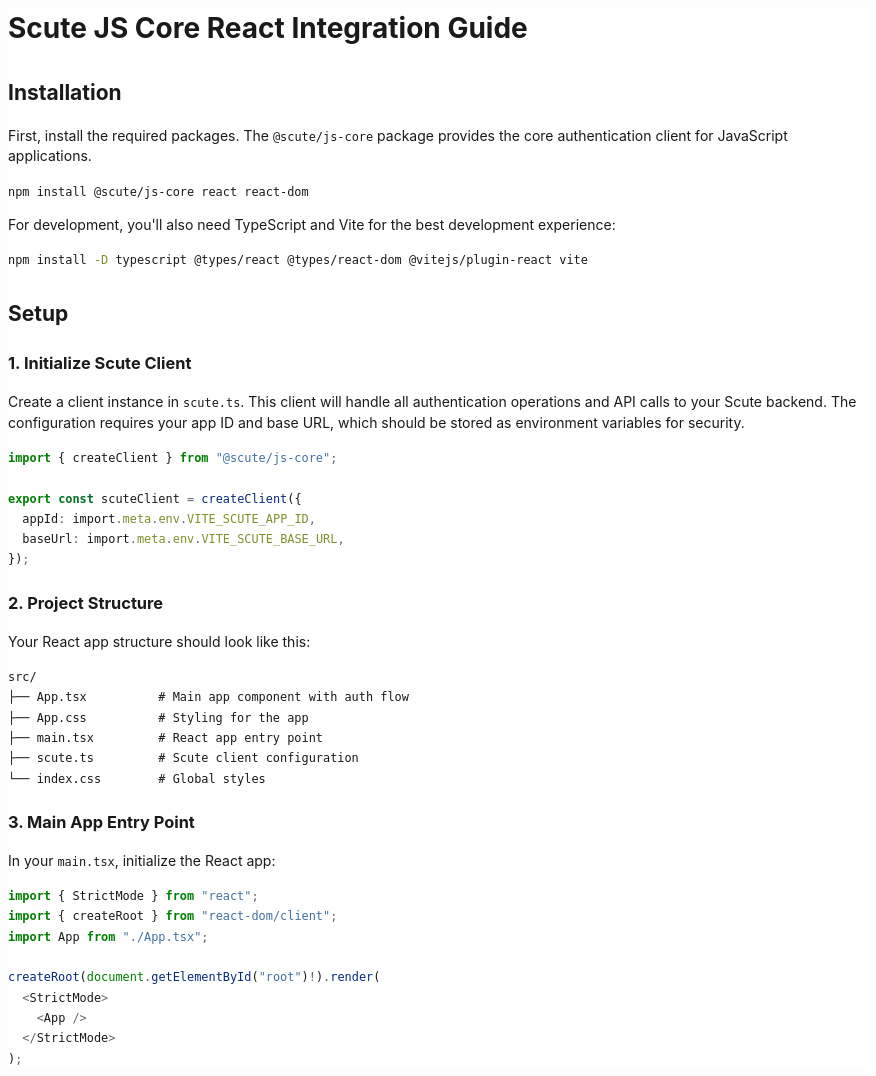 # Scute JS Core React Integration Guide

## Installation

First, install the required packages. The `@scute/js-core` package provides the core authentication client for JavaScript applications.

```bash
npm install @scute/js-core react react-dom
```

For development, you'll also need TypeScript and Vite for the best development experience:

```bash
npm install -D typescript @types/react @types/react-dom @vitejs/plugin-react vite
```

## Setup

### 1. Initialize Scute Client

Create a client instance in `scute.ts`. This client will handle all authentication operations and API calls to your Scute backend. The configuration requires your app ID and base URL, which should be stored as environment variables for security.

```typescript
import { createClient } from "@scute/js-core";

export const scuteClient = createClient({
  appId: import.meta.env.VITE_SCUTE_APP_ID,
  baseUrl: import.meta.env.VITE_SCUTE_BASE_URL,
});
```

### 2. Project Structure

Your React app structure should look like this:

```
src/
├── App.tsx          # Main app component with auth flow
├── App.css          # Styling for the app
├── main.tsx         # React app entry point
├── scute.ts         # Scute client configuration
└── index.css        # Global styles
```

### 3. Main App Entry Point

In your `main.tsx`, initialize the React app:

```typescript
import { StrictMode } from "react";
import { createRoot } from "react-dom/client";
import App from "./App.tsx";

createRoot(document.getElementById("root")!).render(
  <StrictMode>
    <App />
  </StrictMode>
);
```
